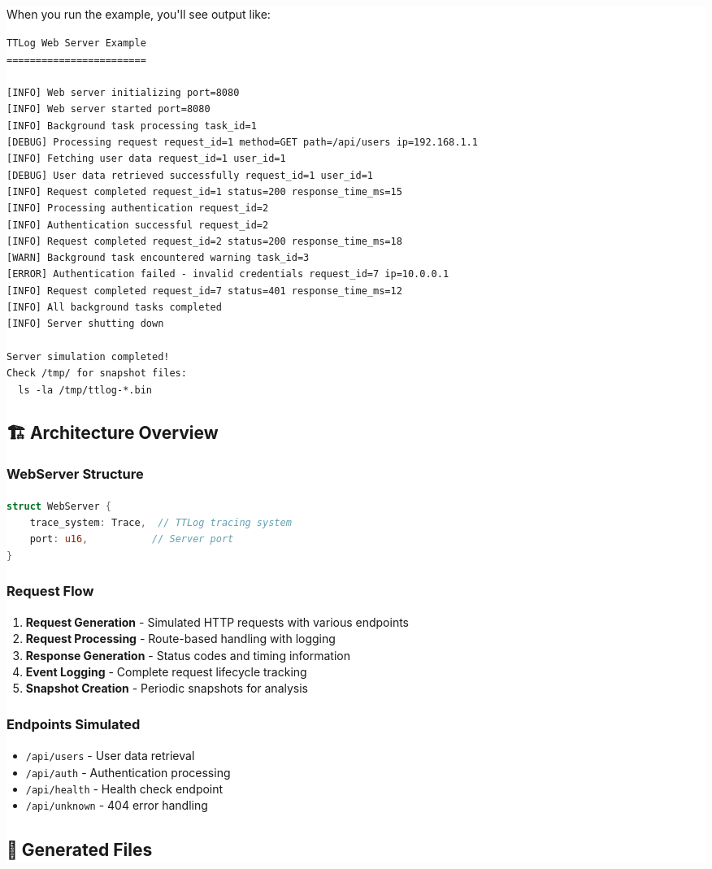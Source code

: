When you run the example, you'll see output like:

```
TTLog Web Server Example
========================

[INFO] Web server initializing port=8080
[INFO] Web server started port=8080
[INFO] Background task processing task_id=1
[DEBUG] Processing request request_id=1 method=GET path=/api/users ip=192.168.1.1
[INFO] Fetching user data request_id=1 user_id=1
[DEBUG] User data retrieved successfully request_id=1 user_id=1
[INFO] Request completed request_id=1 status=200 response_time_ms=15
[INFO] Processing authentication request_id=2
[INFO] Authentication successful request_id=2
[INFO] Request completed request_id=2 status=200 response_time_ms=18
[WARN] Background task encountered warning task_id=3
[ERROR] Authentication failed - invalid credentials request_id=7 ip=10.0.0.1
[INFO] Request completed request_id=7 status=401 response_time_ms=12
[INFO] All background tasks completed
[INFO] Server shutting down

Server simulation completed!
Check /tmp/ for snapshot files:
  ls -la /tmp/ttlog-*.bin
```

## 🏗️ Architecture Overview

### WebServer Structure
```rust
struct WebServer {
    trace_system: Trace,  // TTLog tracing system
    port: u16,           // Server port
}
```

### Request Flow
1. **Request Generation** - Simulated HTTP requests with various endpoints
2. **Request Processing** - Route-based handling with logging
3. **Response Generation** - Status codes and timing information
4. **Event Logging** - Complete request lifecycle tracking
5. **Snapshot Creation** - Periodic snapshots for analysis

### Endpoints Simulated
- `/api/users` - User data retrieval
- `/api/auth` - Authentication processing
- `/api/health` - Health check endpoint
- `/api/unknown` - 404 error handling

## 📁 Generated Files
